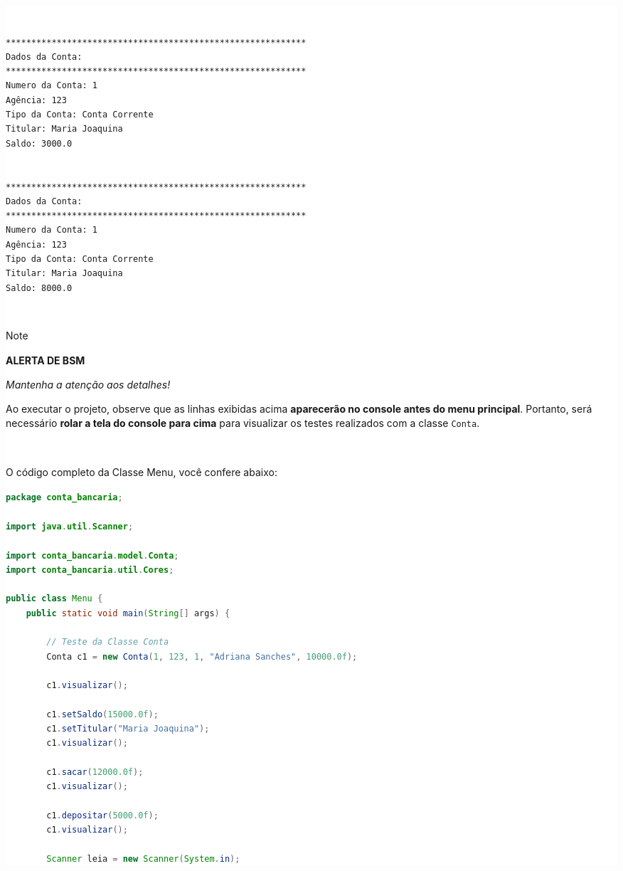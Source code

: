 ```bash


***********************************************************
Dados da Conta:
***********************************************************
Numero da Conta: 1
Agência: 123
Tipo da Conta: Conta Corrente
Titular: Maria Joaquina
Saldo: 3000.0


***********************************************************
Dados da Conta:
***********************************************************
Numero da Conta: 1
Agência: 123
Tipo da Conta: Conta Corrente
Titular: Maria Joaquina
Saldo: 8000.0
```

<br />

> [!NOTE]
>
> **ALERTA DE BSM** 
>
> *Mantenha a atenção aos detalhes!*
>
> Ao executar o projeto, observe que as linhas exibidas acima **aparecerão no console antes do menu principal**. Portanto, será necessário **rolar a tela do console para cima** para visualizar os testes realizados com a classe `Conta`.

<br />

O código completo da Classe Menu, você confere abaixo:

```java
package conta_bancaria;

import java.util.Scanner;

import conta_bancaria.model.Conta;
import conta_bancaria.util.Cores;

public class Menu {
	public static void main(String[] args) {

		// Teste da Classe Conta
        Conta c1 = new Conta(1, 123, 1, "Adriana Sanches", 10000.0f);

        c1.visualizar();

        c1.setSaldo(15000.0f);
	    c1.setTitular("Maria Joaquina");
		c1.visualizar();

        c1.sacar(12000.0f);
		c1.visualizar();

        c1.depositar(5000.0f);
		c1.visualizar();
		
		Scanner leia = new Scanner(System.in);
```